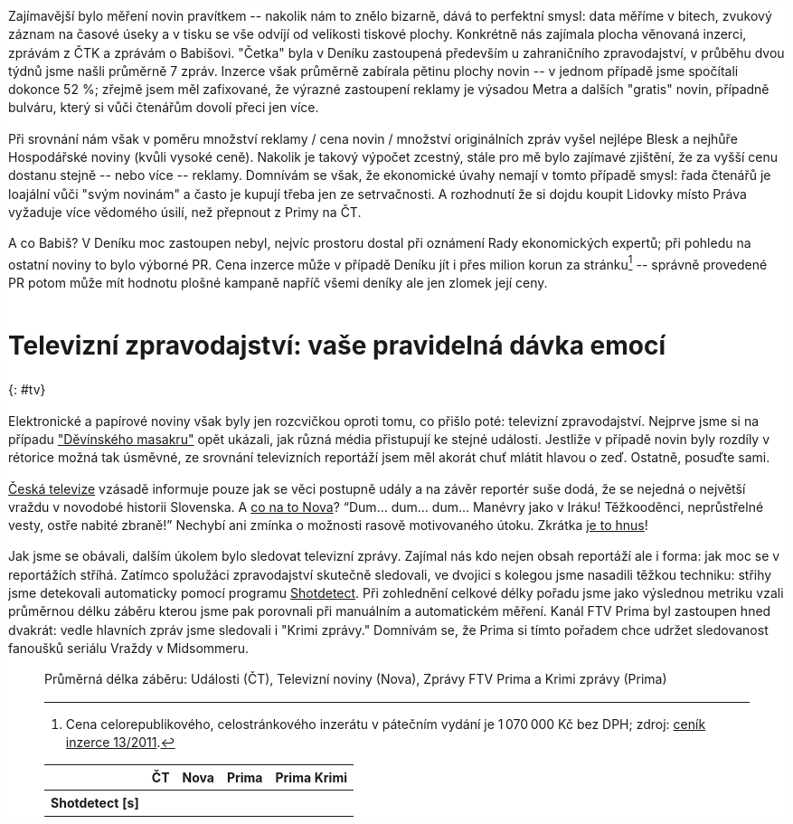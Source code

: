 Zajímavější bylo měření novin pravítkem -- nakolik nám to znělo bizarně, dává to perfektní smysl: data měříme v bitech, zvukový záznam na časové úseky a v tisku se vše odvíjí od velikosti tiskové plochy. Konkrétně nás zajímala plocha věnovaná inzerci, zprávám z ČTK a zprávám o Babišovi. "Četka" byla v Deníku zastoupená především u zahraničního zpravodajství, v průběhu dvou týdnů jsme našli průměrně 7 zpráv. Inzerce však průměrně zabírala pětinu plochy novin -- v jednom případě jsme spočítali dokonce 52 %; zřejmě jsem měl zafixované, že výrazné zastoupení reklamy je výsadou Metra a dalších "gratis" novin, případně bulváru, který si vůči čtenářům dovolí přeci jen více.

Při srovnání nám však v poměru množství reklamy / cena novin / množství originálních zpráv vyšel nejlépe Blesk a nejhůře Hospodářské noviny (kvůli vysoké ceně). Nakolik je takový výpočet zcestný, stále pro mě bylo zajímavé zjištění, že za vyšší cenu dostanu stejně -- nebo více -- reklamy. Domnívám se však, že ekonomické úvahy nemají v tomto případě smysl: řada čtenářů je loajální vůči "svým novinám" a často je kupují třeba jen ze setrvačnosti. A rozhodnutí že si dojdu koupit Lidovky místo Práva vyžaduje více vědomého úsilí, než přepnout z Primy na ČT.

A co Babiš? V Deníku moc zastoupen nebyl, nejvíc prostoru dostal při oznámení Rady ekonomických expertů; při pohledu na ostatní noviny to bylo výborné PR. Cena inzerce může v případě Deníku jít i přes milion korun za stránku[^denikinz] -- správně provedené PR potom může mít hodnotu plošné kampaně napříč všemi deníky ale jen zlomek její ceny.

# Televizní zpravodajství: vaše pravidelná dávka emocí
{: #tv}

Elektronické a papírové noviny však byly jen rozcvičkou oproti tomu, co přišlo poté: televizní zpravodajství. Nejprve jsme si na případu ["Děvínského masakru"](http://cs.wikipedia.org/wiki/Masakr_v_Dev%C3%ADnsk%C3%A9_Nov%C3%A9_Vsi) opět ukázali, jak různá média přistupují ke stejné události. Jestliže v případě novin byly rozdíly v rétorice možná tak úsměvné, ze srovnání televizních reportáží jsem měl akorát chuť mlátit hlavou o zeď. Ostatně, posuďte sami.

[Česká televize](http://www.ceskatelevize.cz/ivysilani/1097181328-udalosti/210411000100830/obsah/124891-masakr-v-bratislave) vzásadě informuje pouze jak se věci postupně udály a na závěr reportér suše dodá, že se nejedná o největší vraždu v novodobé historii Slovenska. A [co na to Nova](http://tn.nova.cz/zpravy/zahranici/strelec-v-bratislave-zabil-brokovnici-jednoho-cloveka-a-dalsi-zranil.html)? <q cite="http://tn.nova.cz/zpravy/zahranici/strelec-v-bratislave-zabil-brokovnici-jednoho-cloveka-a-dalsi-zranil.html">Dum… dum… dum… Manévry jako v Iráku! Těžkooděnci, neprůstřelné vesty, ostře nabité zbraně!</q> Nechybí ani zmínka o možnosti rasově motivovaného útoku. Zkrátka [je to hnus](https://www.youtube.com/watch?v=c6lA7vbiaHo)!

Jak jsme se obávali, dalším úkolem bylo sledovat televizní zprávy. Zajímal nás kdo nejen obsah reportáží ale i forma: jak moc se v reportážích stříhá. Zatímco spolužáci zpravodajství skutečně sledovali, ve dvojici s kolegou jsme nasadili těžkou techniku: střihy jsme detekovali automaticky pomocí programu [Shotdetect](http://johmathe.name/shotdetect.html). Při zohlednění celkové délky pořadu jsme jako výslednou metriku vzali průměrnou délku záběru kterou jsme pak porovnali při manuálním a automatickém měření. Kanál FTV Prima byl zastoupen hned dvakrát: vedle hlavních zpráv jsme sledovali i "Krimi zprávy." Domnívám se, že Prima si tímto pořadem chce udržet sledovanost fanoušků seriálu Vraždy v Midsommeru.

<figure>
<figcaption>
Průměrná délka záběru: Události (ČT), Televizní noviny (Nova), Zprávy FTV Prima a Krimi zprávy (Prima)
</figcaption>
<table>
  <thead>
    <tr>
      <th></th>
      <th>ČT</th>
      <th>Nova</th>
      <th>Prima</th>
      <th>Prima Krimi</th>
    </tr>
  </thead>
  <tbody>
    <tr>
      <th>Shotdetect [s]</th>

[^denik]: Zdroj: [Unie vydavatelů ČR](http://www.unievydavatelu.cz/cs/deniky/fakta_cisla_denicich/ctenost_deniku/310-deniky_regionalni), data za 3. až 4. kvartál 2013. Po sečtení čísel ze všech krajů vychází Deníku 776 000 čtenářů. MF Dnes má 787 000 a Blesk 1 136 000 čtenářů.
[^denikinz]: Cena celorepublikového, celostránkového inzerátu v pátečním vydání je 1 070 000 Kč bez DPH; zdroj: [ceník inzerce 13/2011](http://www.mojeinzerce.cz/cenik-plosna/cenik-plosna.html).
[^medvidek]: A ano, přiznám se že zprávu o okousaném želatinovém medvídkovi jsem sám sdílel dál.